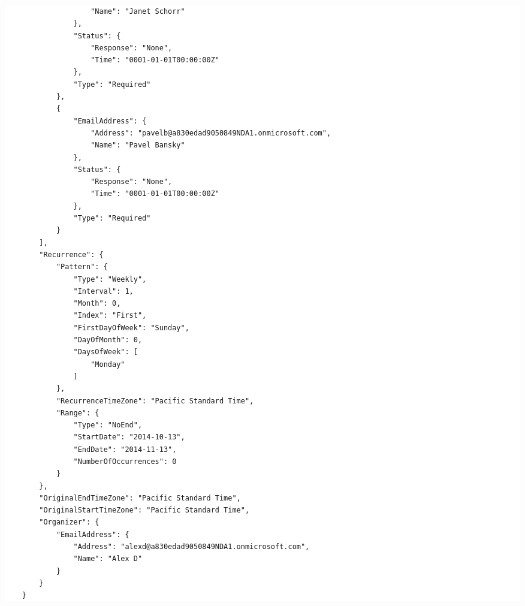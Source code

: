 ```
                    "Name": "Janet Schorr"
                },
                "Status": {
                    "Response": "None",
                    "Time": "0001-01-01T00:00:00Z"
                },
                "Type": "Required"
            },
            {
                "EmailAddress": {
                    "Address": "pavelb@a830edad9050849NDA1.onmicrosoft.com",
                    "Name": "Pavel Bansky"
                },
                "Status": {
                    "Response": "None",
                    "Time": "0001-01-01T00:00:00Z"
                },
                "Type": "Required"
            }
        ],
        "Recurrence": {
            "Pattern": {
                "Type": "Weekly",
                "Interval": 1,
                "Month": 0,
                "Index": "First",
                "FirstDayOfWeek": "Sunday",
                "DayOfMonth": 0,
                "DaysOfWeek": [
                    "Monday"
                ]
            },
            "RecurrenceTimeZone": "Pacific Standard Time",
            "Range": {
                "Type": "NoEnd",
                "StartDate": "2014-10-13",
                "EndDate": "2014-11-13",
                "NumberOfOccurrences": 0
            }
        },
        "OriginalEndTimeZone": "Pacific Standard Time",
        "OriginalStartTimeZone": "Pacific Standard Time",
        "Organizer": {
            "EmailAddress": {
                "Address": "alexd@a830edad9050849NDA1.onmicrosoft.com",
                "Name": "Alex D"
            }
        }
    }
```

